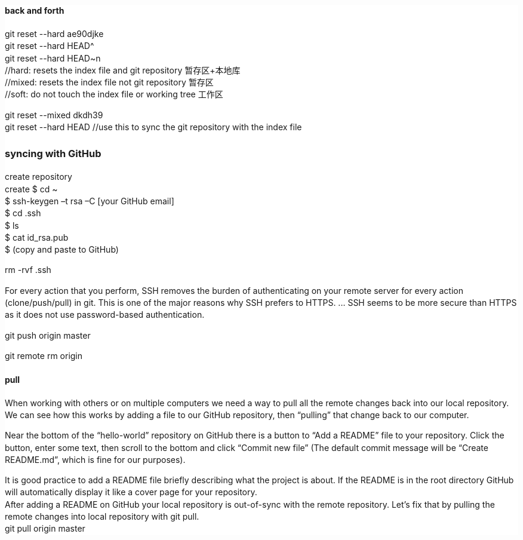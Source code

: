 #### back and forth
git reset --hard ae90djke  
git reset --hard HEAD^  
git reset --hard HEAD~n  
//hard: resets the index file and git repository 暂存区+本地库  
//mixed: resets the index file not git repository 暂存区  
//soft: do not touch the index file or working tree 工作区  

git reset --mixed dkdh39  
git reset --hard HEAD   //use this to sync the git repository with the index file  

### syncing with GitHub
create repository  
create 
$ cd ~  
$ ssh-keygen –t rsa –C [your GitHub email]  
$ cd .ssh  
$ ls  
$ cat id_rsa.pub  
$ (copy and paste to GitHub)  

rm -rvf .ssh  

For every action that you perform, SSH removes the burden of authenticating on your remote server for every action (clone/push/pull) in git. This is one of the major reasons why SSH prefers to HTTPS. ... SSH seems to be more secure than HTTPS as it does not use password-based authentication.  

git push origin master  

git remote rm origin  

#### pull
When working with others or on multiple computers we need a way to pull all the remote changes back into our local repository. We can see how this works by adding a file to our GitHub repository, then “pulling” that change back to our computer.  

Near the bottom of the “hello-world” repository on GitHub there is a button to “Add a README” file to your repository. Click the button, enter some text, then scroll to the bottom and click “Commit new file” (The default commit message will be “Create README.md”, which is fine for our purposes).  

It is good practice to add a README file briefly describing what the project is about. If the README is in the root directory GitHub will automatically display it like a cover page for your repository.  
After adding a README on GitHub your local repository is out-of-sync with the remote repository. Let’s fix that by pulling the remote changes into local repository with git pull.  
git pull origin master  




